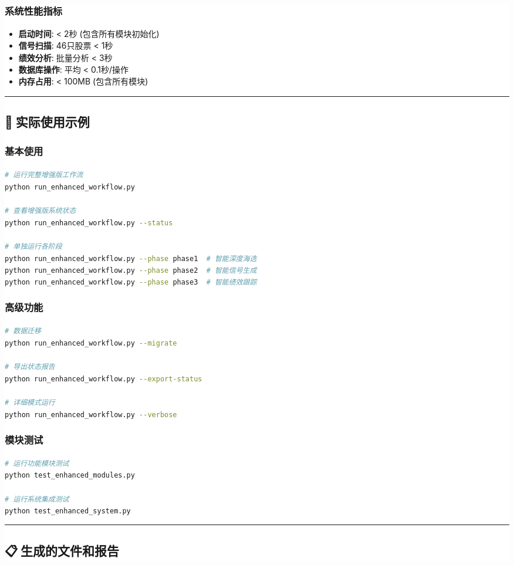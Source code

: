 ### 系统性能指标
- **启动时间**: < 2秒 (包含所有模块初始化)
- **信号扫描**: 46只股票 < 1秒
- **绩效分析**: 批量分析 < 3秒
- **数据库操作**: 平均 < 0.1秒/操作
- **内存占用**: < 100MB (包含所有模块)

---

## 🔧 实际使用示例

### 基本使用
```bash
# 运行完整增强版工作流
python run_enhanced_workflow.py

# 查看增强版系统状态
python run_enhanced_workflow.py --status

# 单独运行各阶段
python run_enhanced_workflow.py --phase phase1  # 智能深度海选
python run_enhanced_workflow.py --phase phase2  # 智能信号生成
python run_enhanced_workflow.py --phase phase3  # 智能绩效跟踪
```

### 高级功能
```bash
# 数据迁移
python run_enhanced_workflow.py --migrate

# 导出状态报告
python run_enhanced_workflow.py --export-status

# 详细模式运行
python run_enhanced_workflow.py --verbose
```

### 模块测试
```bash
# 运行功能模块测试
python test_enhanced_modules.py

# 运行系统集成测试
python test_enhanced_system.py
```

---

## 📋 生成的文件和报告
